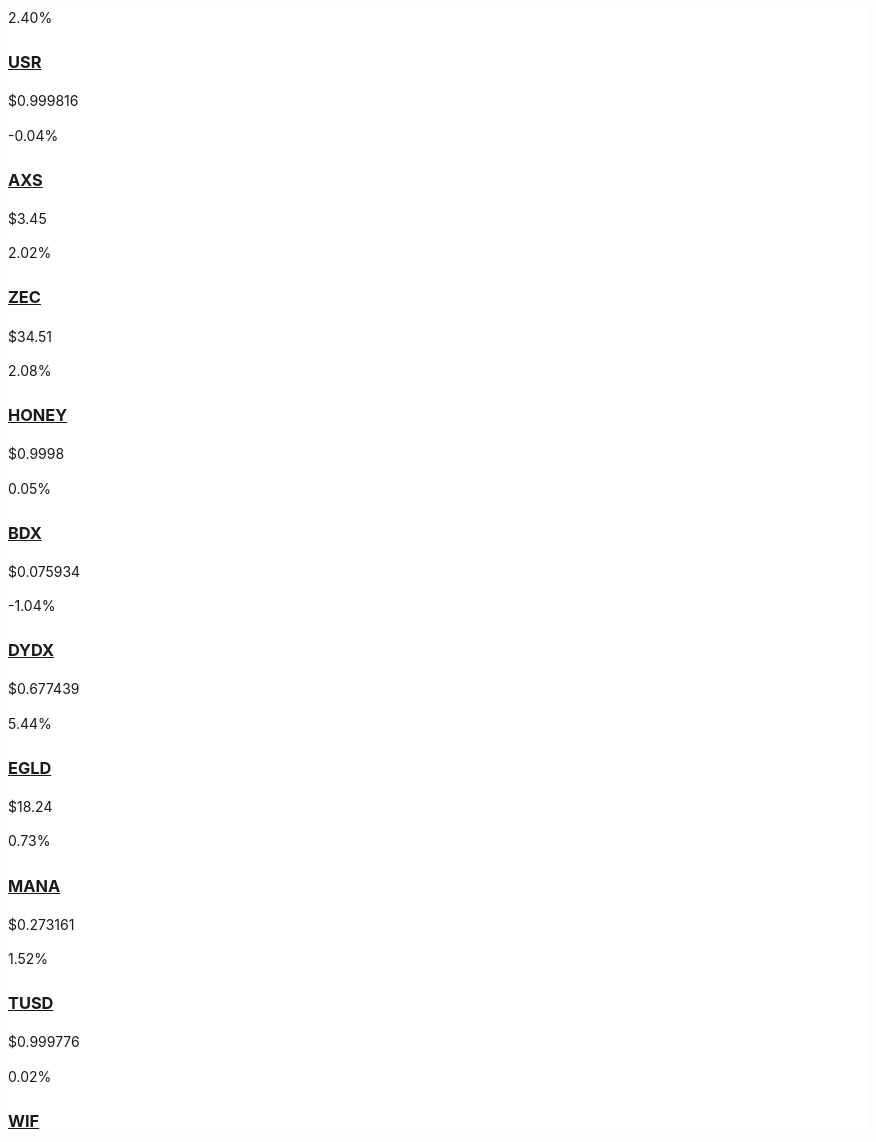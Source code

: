 2.40%

### [USR](https://decrypt.co/price/resolv-usr)

$0.999816

-0.04%

### [AXS](https://decrypt.co/price/axie-infinity)

$3.45

2.02%

### [ZEC](https://decrypt.co/price/zcash)

$34.51

2.08%

### [HONEY](https://decrypt.co/price/honey-3)

$0.9998

0.05%

### [BDX](https://decrypt.co/price/beldex)

$0.075934

-1.04%

### [DYDX](https://decrypt.co/price/dydx-chain)

$0.677439

5.44%

### [EGLD](https://decrypt.co/price/elrond-erd-2)

$18.24

0.73%

### [MANA](https://decrypt.co/price/decentraland)

$0.273161

1.52%

### [TUSD](https://decrypt.co/price/true-usd)

$0.999776

0.02%

### [WIF](https://decrypt.co/price/dogwifcoin)
